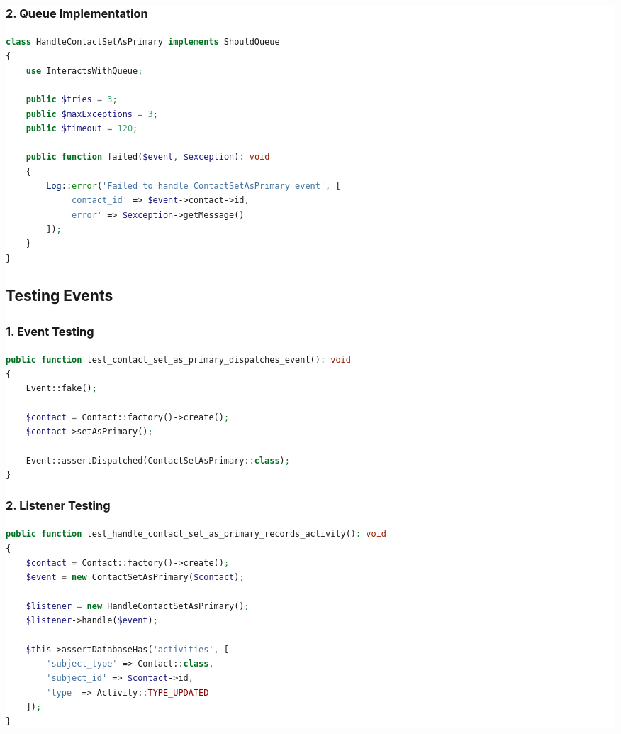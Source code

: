 ### 2. Queue Implementation

```php
class HandleContactSetAsPrimary implements ShouldQueue
{
    use InteractsWithQueue;

    public $tries = 3;
    public $maxExceptions = 3;
    public $timeout = 120;

    public function failed($event, $exception): void
    {
        Log::error('Failed to handle ContactSetAsPrimary event', [
            'contact_id' => $event->contact->id,
            'error' => $exception->getMessage()
        ]);
    }
}
```

## Testing Events

### 1. Event Testing

```php
public function test_contact_set_as_primary_dispatches_event(): void
{
    Event::fake();
    
    $contact = Contact::factory()->create();
    $contact->setAsPrimary();
    
    Event::assertDispatched(ContactSetAsPrimary::class);
}
```

### 2. Listener Testing

```php
public function test_handle_contact_set_as_primary_records_activity(): void
{
    $contact = Contact::factory()->create();
    $event = new ContactSetAsPrimary($contact);
    
    $listener = new HandleContactSetAsPrimary();
    $listener->handle($event);
    
    $this->assertDatabaseHas('activities', [
        'subject_type' => Contact::class,
        'subject_id' => $contact->id,
        'type' => Activity::TYPE_UPDATED
    ]);
}
```
